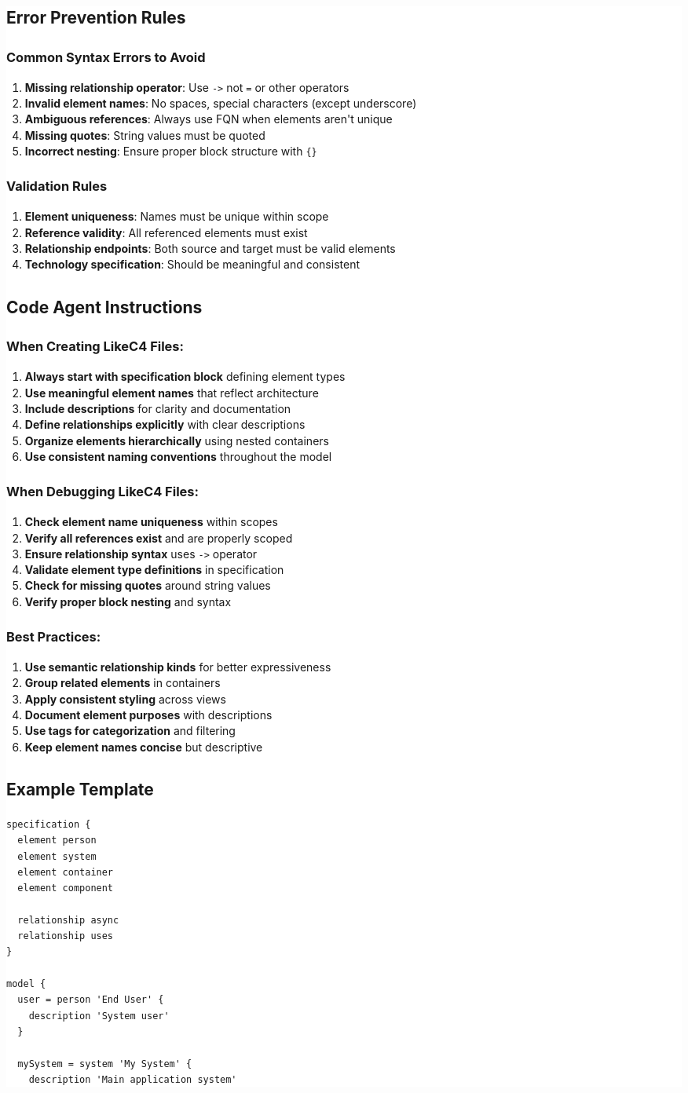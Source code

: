 ## Error Prevention Rules

### Common Syntax Errors to Avoid
1. **Missing relationship operator**: Use `->` not `=` or other operators
2. **Invalid element names**: No spaces, special characters (except underscore)
3. **Ambiguous references**: Always use FQN when elements aren't unique
4. **Missing quotes**: String values must be quoted
5. **Incorrect nesting**: Ensure proper block structure with `{}`

### Validation Rules
1. **Element uniqueness**: Names must be unique within scope
2. **Reference validity**: All referenced elements must exist
3. **Relationship endpoints**: Both source and target must be valid elements
4. **Technology specification**: Should be meaningful and consistent

## Code Agent Instructions

### When Creating LikeC4 Files:
1. **Always start with specification block** defining element types
2. **Use meaningful element names** that reflect architecture
3. **Include descriptions** for clarity and documentation
4. **Define relationships explicitly** with clear descriptions
5. **Organize elements hierarchically** using nested containers
6. **Use consistent naming conventions** throughout the model

### When Debugging LikeC4 Files:
1. **Check element name uniqueness** within scopes
2. **Verify all references exist** and are properly scoped
3. **Ensure relationship syntax** uses `->` operator
4. **Validate element type definitions** in specification
5. **Check for missing quotes** around string values
6. **Verify proper block nesting** and syntax

### Best Practices:
1. **Use semantic relationship kinds** for better expressiveness
2. **Group related elements** in containers
3. **Apply consistent styling** across views
4. **Document element purposes** with descriptions
5. **Use tags for categorization** and filtering
6. **Keep element names concise** but descriptive

## Example Template
```likec4
specification {
  element person
  element system
  element container
  element component
  
  relationship async
  relationship uses
}

model {
  user = person 'End User' {
    description 'System user'
  }
  
  mySystem = system 'My System' {
    description 'Main application system'
```